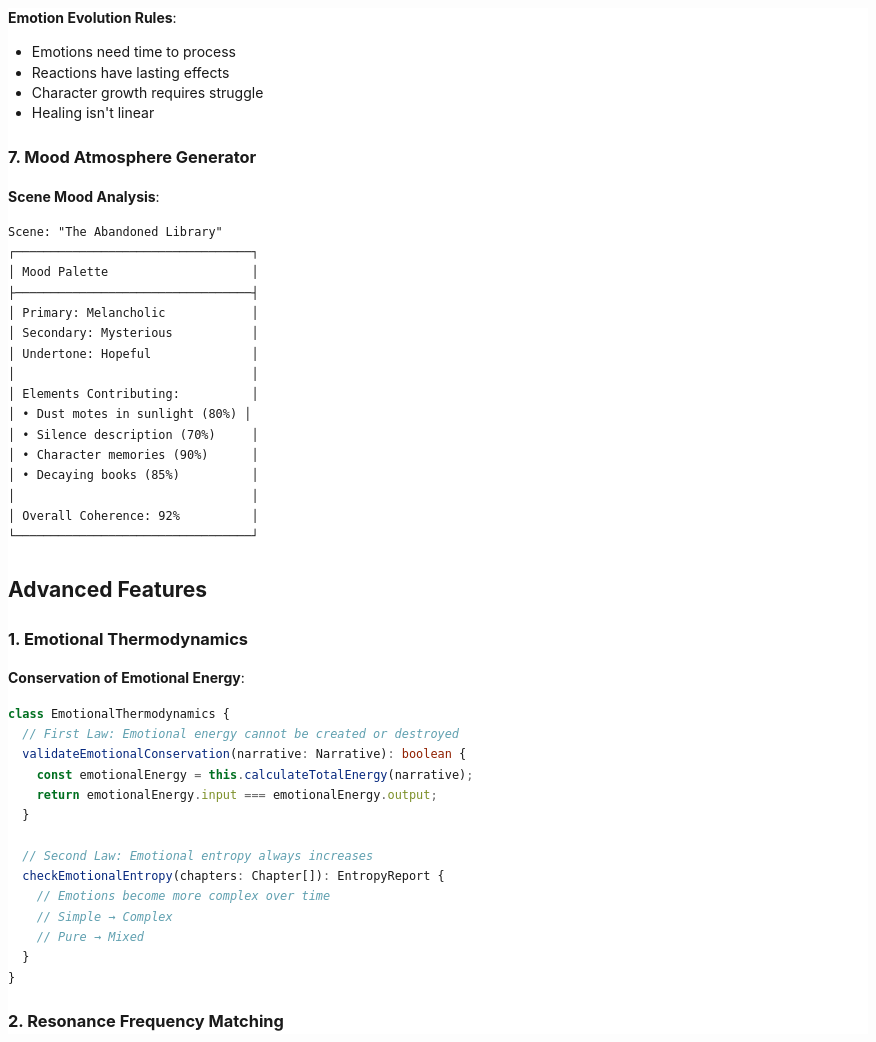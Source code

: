 **Emotion Evolution Rules**:
- Emotions need time to process
- Reactions have lasting effects
- Character growth requires struggle
- Healing isn't linear

### 7. Mood Atmosphere Generator

**Scene Mood Analysis**:
```
Scene: "The Abandoned Library"
┌─────────────────────────────────┐
│ Mood Palette                    │
├─────────────────────────────────┤
│ Primary: Melancholic            │
│ Secondary: Mysterious           │
│ Undertone: Hopeful              │
│                                 │
│ Elements Contributing:          │
│ • Dust motes in sunlight (80%) │
│ • Silence description (70%)     │
│ • Character memories (90%)      │
│ • Decaying books (85%)          │
│                                 │
│ Overall Coherence: 92%          │
└─────────────────────────────────┘
```

## Advanced Features

### 1. Emotional Thermodynamics

**Conservation of Emotional Energy**:
```typescript
class EmotionalThermodynamics {
  // First Law: Emotional energy cannot be created or destroyed
  validateEmotionalConservation(narrative: Narrative): boolean {
    const emotionalEnergy = this.calculateTotalEnergy(narrative);
    return emotionalEnergy.input === emotionalEnergy.output;
  }
  
  // Second Law: Emotional entropy always increases
  checkEmotionalEntropy(chapters: Chapter[]): EntropyReport {
    // Emotions become more complex over time
    // Simple → Complex
    // Pure → Mixed
  }
}
```

### 2. Resonance Frequency Matching
